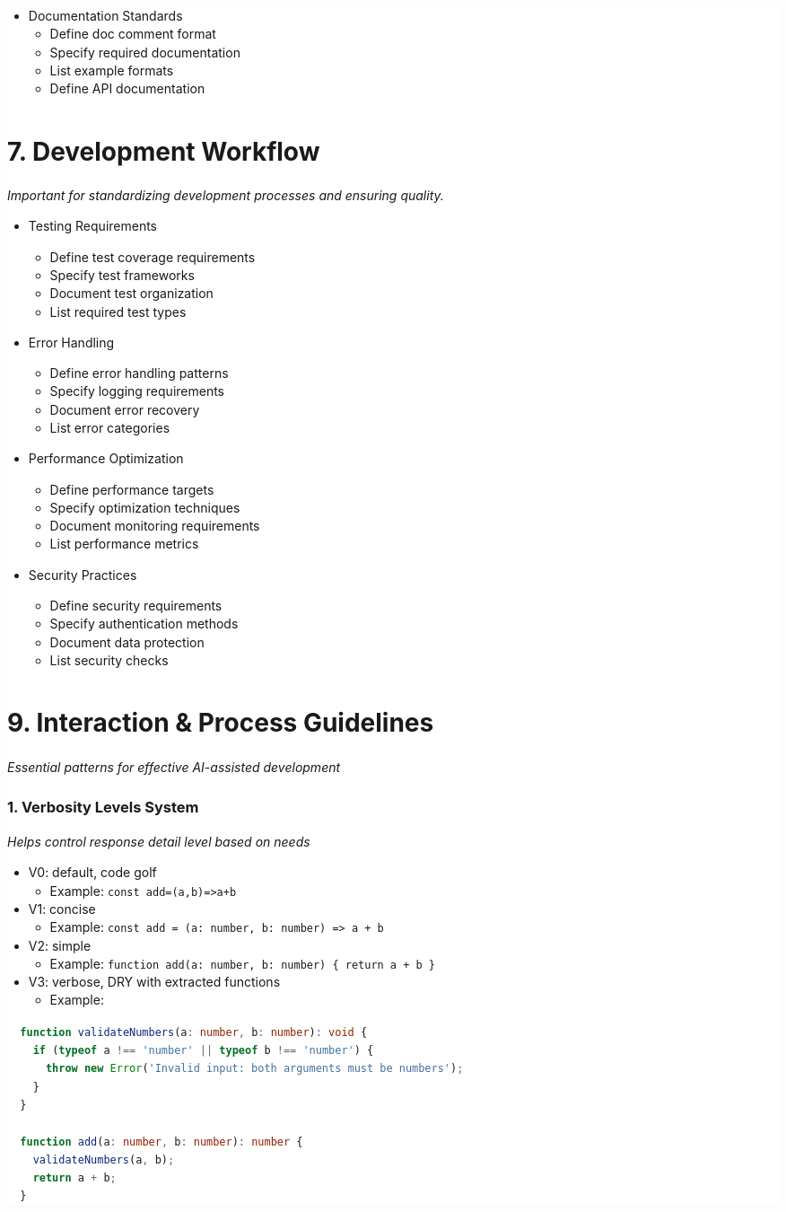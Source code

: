 - Documentation Standards
  - Define doc comment format
  - Specify required documentation
  - List example formats
  - Define API documentation

# 7. Development Workflow
*Important for standardizing development processes and ensuring quality.*

- Testing Requirements
  - Define test coverage requirements
  - Specify test frameworks
  - Document test organization
  - List required test types

- Error Handling
  - Define error handling patterns
  - Specify logging requirements
  - Document error recovery
  - List error categories

- Performance Optimization
  - Define performance targets
  - Specify optimization techniques
  - Document monitoring requirements
  - List performance metrics

- Security Practices
  - Define security requirements
  - Specify authentication methods
  - Document data protection
  - List security checks

 # 9. Interaction & Process Guidelines
*Essential patterns for effective AI-assisted development*

### 1. Verbosity Levels System
*Helps control response detail level based on needs*
- V0: default, code golf
  - Example: `const add=(a,b)=>a+b`
- V1: concise
  - Example: `const add = (a: number, b: number) => a + b`
- V2: simple
  - Example: `function add(a: number, b: number) { return a + b }`
- V3: verbose, DRY with extracted functions
  - Example: 
```typescript
  function validateNumbers(a: number, b: number): void {
    if (typeof a !== 'number' || typeof b !== 'number') {
      throw new Error('Invalid input: both arguments must be numbers');
    }
  }
  
  function add(a: number, b: number): number {
    validateNumbers(a, b);
    return a + b;
  }
  ```
